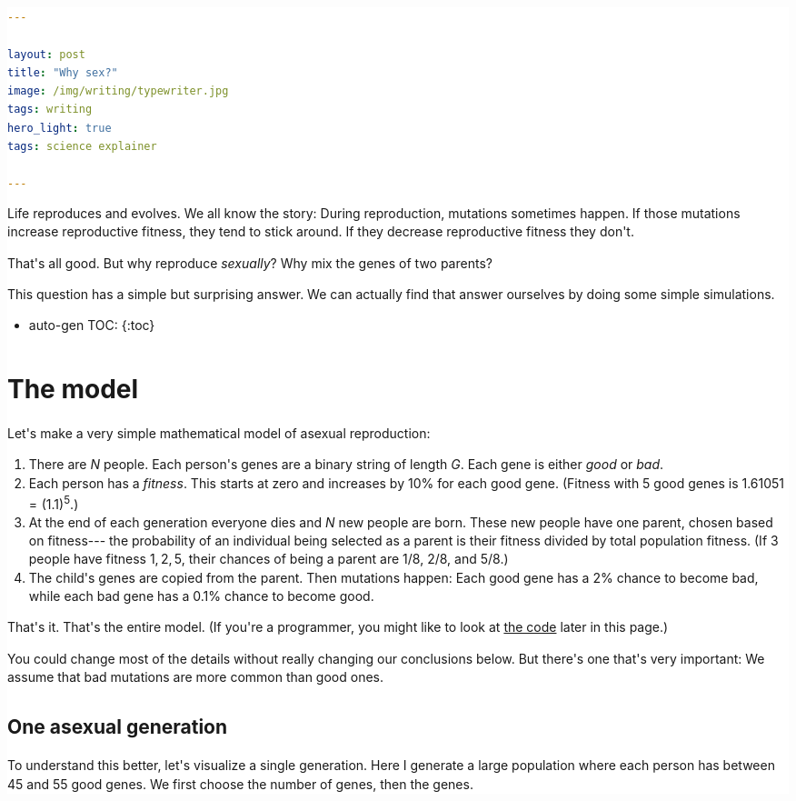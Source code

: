 ```yaml
---

layout: post
title: "Why sex?"
image: /img/writing/typewriter.jpg
tags: writing
hero_light: true
tags: science explainer

---
```


Life reproduces and evolves. We all know the story: During reproduction, mutations sometimes happen. If those mutations increase reproductive fitness, they tend to stick around. If they decrease reproductive fitness they don't.

That's all good. But why reproduce *sexually*? Why mix the genes of two parents?

This question has a simple but surprising answer. We can actually find that answer ourselves by doing some simple simulations.

* auto-gen TOC:
{:toc}

# The model

Let's make a very simple mathematical model of asexual reproduction:

1. There are $N$ people. Each person's genes are a binary string of length $G$. Each gene is either *good* or *bad*.
2. Each person has a *fitness*. This starts at zero and increases by 10% for each good gene. (Fitness with 5 good genes is $1.61051=(1.1)^5$.)
3. At the end of each generation everyone dies and $N$ new people are born. These new people have one parent, chosen based on fitness--- the probability of an individual being selected as a parent is their fitness divided by total population fitness. (If $3$ people have fitness $1,2,5$, their chances of being a parent are $1/8$, $2/8$, and $5/8$.)
4. The child's genes are copied from the parent. Then mutations happen: Each good gene has a 2% chance to become bad, while each bad gene has a 0.1% chance to become good.

That's it. That's the entire model. (If you're a programmer, you might like to look at <a href="#code">the code</a> later in this page.)

You could change most of the details without really changing our conclusions below. But there's one that's very important: We assume that bad mutations are more common than good ones.

## One asexual generation

To understand this better, let's visualize a single generation. Here I generate a large population where each person has between 45 and 55 good genes. We first choose the number of genes, then the genes.
